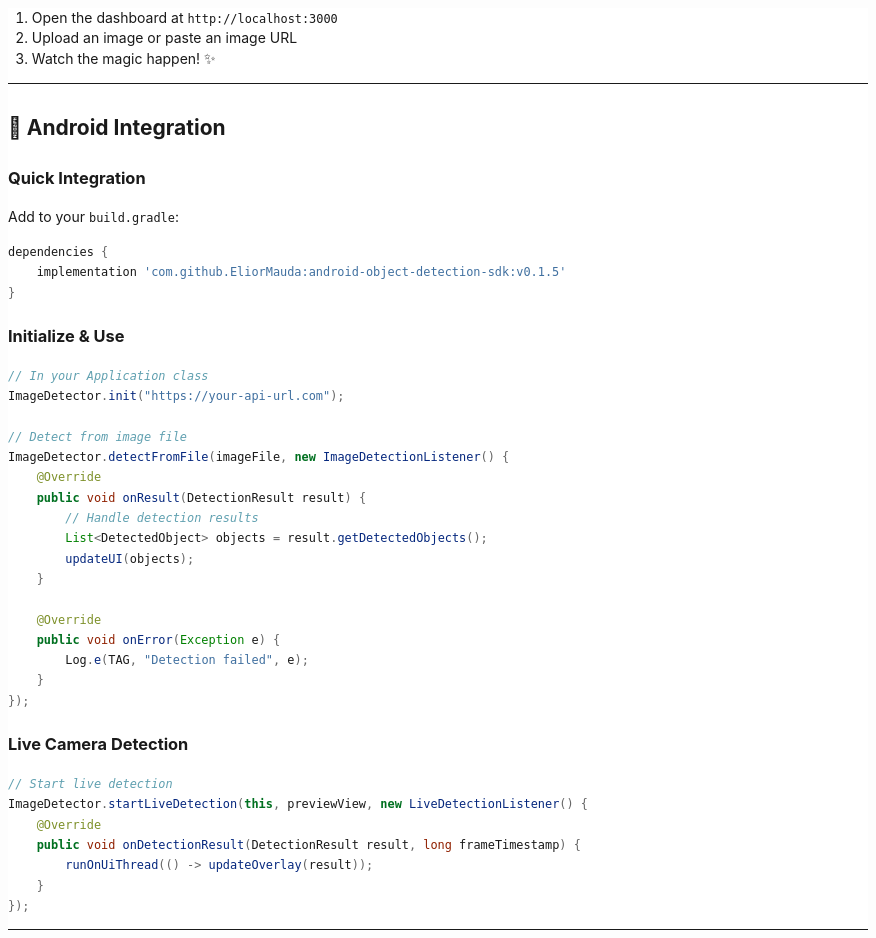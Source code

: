 1. Open the dashboard at `http://localhost:3000`
2. Upload an image or paste an image URL
3. Watch the magic happen! ✨

---

## 📱 Android Integration

### Quick Integration

Add to your `build.gradle`:

```gradle
dependencies {
    implementation 'com.github.EliorMauda:android-object-detection-sdk:v0.1.5'
}
```

### Initialize & Use

```java
// In your Application class
ImageDetector.init("https://your-api-url.com");

// Detect from image file
ImageDetector.detectFromFile(imageFile, new ImageDetectionListener() {
    @Override
    public void onResult(DetectionResult result) {
        // Handle detection results
        List<DetectedObject> objects = result.getDetectedObjects();
        updateUI(objects);
    }
    
    @Override
    public void onError(Exception e) {
        Log.e(TAG, "Detection failed", e);
    }
});
```

### Live Camera Detection

```java
// Start live detection
ImageDetector.startLiveDetection(this, previewView, new LiveDetectionListener() {
    @Override
    public void onDetectionResult(DetectionResult result, long frameTimestamp) {
        runOnUiThread(() -> updateOverlay(result));
    }
});
```

---
